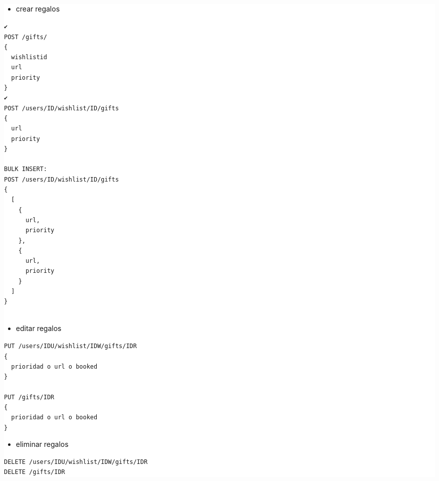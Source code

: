 - crear regalos

```
✔️
POST /gifts/
{
  wishlistid
  url
  priority
}
✔️
POST /users/ID/wishlist/ID/gifts
{
  url
  priority
}

BULK INSERT:
POST /users/ID/wishlist/ID/gifts
{
  [
    {
      url,
      priority
    },
    {
      url,
      priority
    }
  ]
}


```

- editar regalos

```
PUT /users/IDU/wishlist/IDW/gifts/IDR
{
  prioridad o url o booked
}

PUT /gifts/IDR
{
  prioridad o url o booked
}

```

- eliminar regalos

```
DELETE /users/IDU/wishlist/IDW/gifts/IDR
DELETE /gifts/IDR

```
